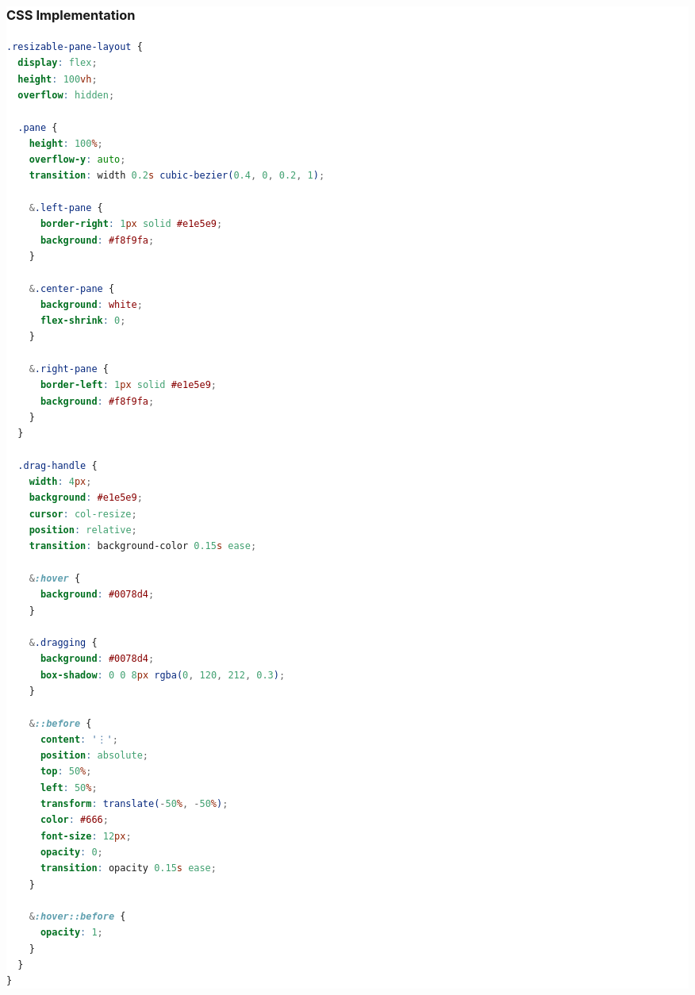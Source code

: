 ### CSS Implementation

```scss
.resizable-pane-layout {
  display: flex;
  height: 100vh;
  overflow: hidden;
  
  .pane {
    height: 100%;
    overflow-y: auto;
    transition: width 0.2s cubic-bezier(0.4, 0, 0.2, 1);
    
    &.left-pane {
      border-right: 1px solid #e1e5e9;
      background: #f8f9fa;
    }
    
    &.center-pane {
      background: white;
      flex-shrink: 0;
    }
    
    &.right-pane {
      border-left: 1px solid #e1e5e9;
      background: #f8f9fa;
    }
  }
  
  .drag-handle {
    width: 4px;
    background: #e1e5e9;
    cursor: col-resize;
    position: relative;
    transition: background-color 0.15s ease;
    
    &:hover {
      background: #0078d4;
    }
    
    &.dragging {
      background: #0078d4;
      box-shadow: 0 0 8px rgba(0, 120, 212, 0.3);
    }
    
    &::before {
      content: '⋮';
      position: absolute;
      top: 50%;
      left: 50%;
      transform: translate(-50%, -50%);
      color: #666;
      font-size: 12px;
      opacity: 0;
      transition: opacity 0.15s ease;
    }
    
    &:hover::before {
      opacity: 1;
    }
  }
}

```